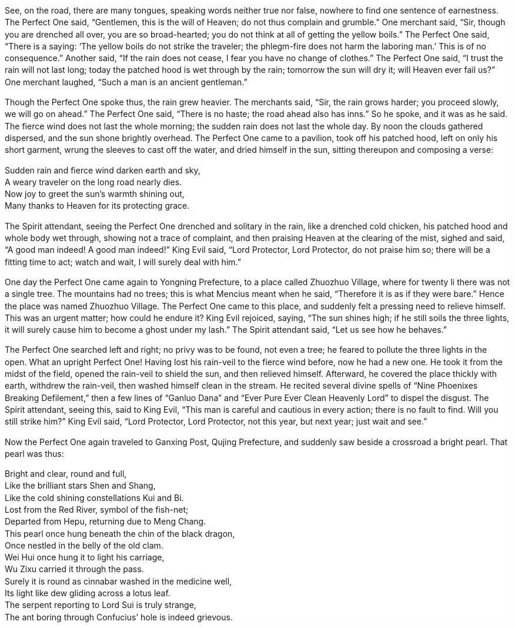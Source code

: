 See, on the road, there are many tongues, speaking words neither true nor false, nowhere to find one sentence of earnestness. The Perfect One said, “Gentlemen, this is the will of Heaven; do not thus complain and grumble.” One merchant said, “Sir, though you are drenched all over, you are so broad-hearted; you do not think at all of getting the yellow boils.” The Perfect One said, “There is a saying: ‘The yellow boils do not strike the traveler; the phlegm-fire does not harm the laboring man.’ This is of no consequence.” Another said, “If the rain does not cease, I fear you have no change of clothes.” The Perfect One said, “I trust the rain will not last long; today the patched hood is wet through by the rain; tomorrow the sun will dry it; will Heaven ever fail us?” One merchant laughed, “Such a man is an ancient gentleman.”

Though the Perfect One spoke thus, the rain grew heavier. The merchants said, “Sir, the rain grows harder; you proceed slowly, we will go on ahead.” The Perfect One said, “There is no haste; the road ahead also has inns.” So he spoke, and it was as he said. The fierce wind does not last the whole morning; the sudden rain does not last the whole day. By noon the clouds gathered dispersed, and the sun shone brightly overhead. The Perfect One came to a pavilion, took off his patched hood, left on only his short garment, wrung the sleeves to cast off the water, and dried himself in the sun, sitting thereupon and composing a verse:

Sudden rain and fierce wind darken earth and sky,  
A weary traveler on the long road nearly dies.  
Now joy to greet the sun’s warmth shining out,  
Many thanks to Heaven for its protecting grace.

The Spirit attendant, seeing the Perfect One drenched and solitary in the rain, like a drenched cold chicken, his patched hood and whole body wet through, showing not a trace of complaint, and then praising Heaven at the clearing of the mist, sighed and said, “A good man indeed! A good man indeed!” King Evil said, “Lord Protector, Lord Protector, do not praise him so; there will be a fitting time to act; watch and wait, I will surely deal with him.”

One day the Perfect One came again to Yongning Prefecture, to a place called Zhuozhuo Village, where for twenty li there was not a single tree. The mountains had no trees; this is what Mencius meant when he said, “Therefore it is as if they were bare.” Hence the place was named Zhuozhuo Village. The Perfect One came to this place, and suddenly felt a pressing need to relieve himself. This was an urgent matter; how could he endure it? King Evil rejoiced, saying, “The sun shines high; if he still soils the three lights, it will surely cause him to become a ghost under my lash.” The Spirit attendant said, “Let us see how he behaves.”

The Perfect One searched left and right; no privy was to be found, not even a tree; he feared to pollute the three lights in the open. What an upright Perfect One! Having lost his rain-veil to the fierce wind before, now he had a new one. He took it from the midst of the field, opened the rain-veil to shield the sun, and then relieved himself. Afterward, he covered the place thickly with earth, withdrew the rain-veil, then washed himself clean in the stream. He recited several divine spells of “Nine Phoenixes Breaking Defilement,” then a few lines of “Ganluo Dana” and “Ever Pure Ever Clean Heavenly Lord” to dispel the disgust. The Spirit attendant, seeing this, said to King Evil, “This man is careful and cautious in every action; there is no fault to find. Will you still strike him?” King Evil said, “Lord Protector, Lord Protector, not this year, but next year; just wait and see.”

Now the Perfect One again traveled to Ganxing Post, Qujing Prefecture, and suddenly saw beside a crossroad a bright pearl. That pearl was thus:

Bright and clear, round and full,  
Like the brilliant stars Shen and Shang,  
Like the cold shining constellations Kui and Bi.  
Lost from the Red River, symbol of the fish-net;  
Departed from Hepu, returning due to Meng Chang.  
This pearl once hung beneath the chin of the black dragon,  
Once nestled in the belly of the old clam.  
Wei Hui once hung it to light his carriage,  
Wu Zixu carried it through the pass.  
Surely it is round as cinnabar washed in the medicine well,  
Its light like dew gliding across a lotus leaf.  
The serpent reporting to Lord Sui is truly strange,  
The ant boring through Confucius’ hole is indeed grievous.
